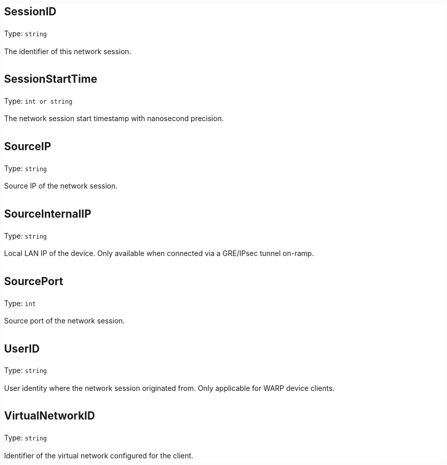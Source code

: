 ## SessionID

Type: `string`

The identifier of this network session.

## SessionStartTime

Type: `int or string`

The network session start timestamp with nanosecond precision.

## SourceIP

Type: `string`

Source IP of the network session.

## SourceInternalIP

Type: `string`

Local LAN IP of the device. Only available when connected via a GRE/IPsec tunnel on-ramp.

## SourcePort

Type: `int`

Source port of the network session.

## UserID

Type: `string`

User identity where the network session originated from. Only applicable for WARP device clients.

## VirtualNetworkID

Type: `string`

Identifier of the virtual network configured for the client.
